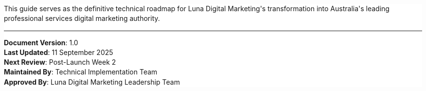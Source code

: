 This guide serves as the definitive technical roadmap for Luna Digital Marketing's transformation into Australia's leading professional services digital marketing authority.

---

**Document Version**: 1.0  
**Last Updated**: 11 September 2025  
**Next Review**: Post-Launch Week 2  
**Maintained By**: Technical Implementation Team  
**Approved By**: Luna Digital Marketing Leadership Team